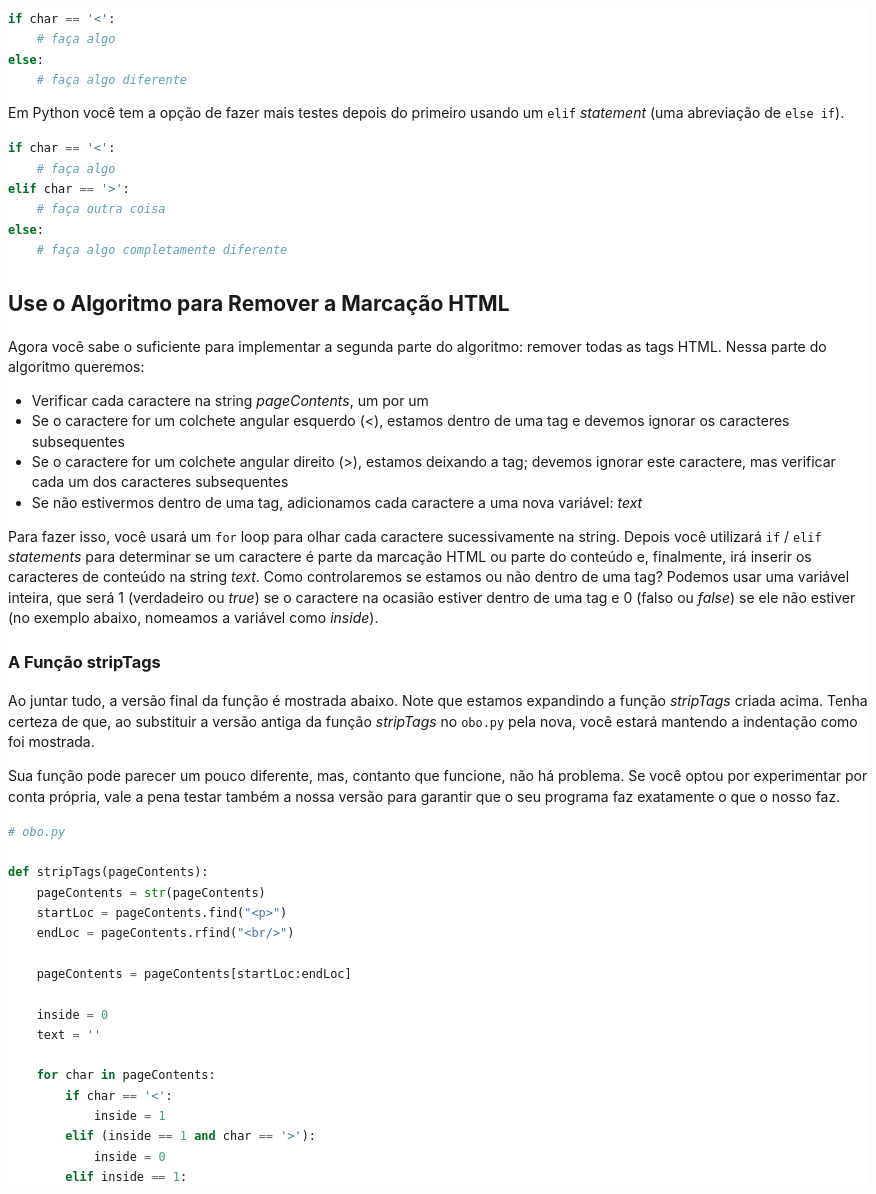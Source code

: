 ``` python
if char == '<':
    # faça algo
else:
    # faça algo diferente
```

Em Python você tem a opção de fazer mais testes depois do primeiro usando um `elif` *statement* (uma abreviação de `else if`).

``` python
if char == '<':
    # faça algo
elif char == '>':
    # faça outra coisa
else:
    # faça algo completamente diferente
```

## Use o Algoritmo para Remover a Marcação HTML

Agora você sabe o suficiente para implementar a segunda parte do algoritmo: remover todas as tags HTML. Nessa parte do algoritmo queremos:

- Verificar cada caractere na string *pageContents*, um por um
- Se o caractere for um colchete angular esquerdo (\<), estamos dentro de uma tag e devemos ignorar os caracteres subsequentes
- Se o caractere for um colchete angular direito (\>), estamos deixando a tag; devemos ignorar este caractere, mas verificar cada um dos caracteres subsequentes
- Se não estivermos dentro de uma tag, adicionamos cada caractere a uma nova variável: *text*

Para fazer isso, você usará um `for` loop para olhar cada caractere sucessivamente na string. Depois você utilizará `if` / `elif` *statements* para determinar se um caractere é parte da marcação HTML ou parte do conteúdo e, finalmente, irá inserir os caracteres de conteúdo na string *text*. Como controlaremos se estamos ou não dentro de uma tag? Podemos usar uma variável inteira, que será 1 (verdadeiro ou *true*) se o caractere na ocasião estiver dentro de uma tag e 0 (falso ou *false*) se ele não estiver (no exemplo abaixo, nomeamos a variável como *inside*).

### A Função stripTags

Ao juntar tudo, a versão final da função é mostrada abaixo. Note que estamos expandindo a função *stripTags* criada acima. Tenha certeza de que, ao substituir a versão antiga da função *stripTags* no `obo.py` pela nova, você estará mantendo a indentação como foi mostrada.

Sua função pode parecer um pouco diferente, mas, contanto que funcione, não há problema. Se você optou por experimentar por conta própria, vale a pena testar também a nossa versão para garantir que o seu programa faz exatamente o que o nosso faz.

``` python
# obo.py

def stripTags(pageContents):
    pageContents = str(pageContents)
    startLoc = pageContents.find("<p>")
    endLoc = pageContents.rfind("<br/>")

    pageContents = pageContents[startLoc:endLoc]

    inside = 0
    text = ''

    for char in pageContents:
        if char == '<':
            inside = 1
        elif (inside == 1 and char == '>'):
            inside = 0
        elif inside == 1:
```

  [De HTML para Lista de Palavras (parte 1)]: /licoes/de-HTML-para-lista-de-palavras-1
  [integer]: http://docs.python.org/2.4/lib/typesnumeric.html
  [types]: http://docs.python.org/3/library/types.html
  [zip]: https://programminghistorian.org/assets/python-lessons2.zip
  [zip sync]: https://programminghistorian.org/assets/python-lessons3.zip